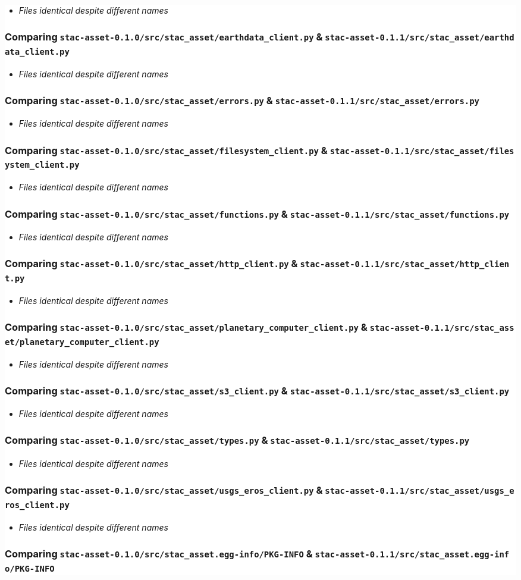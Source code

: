  * *Files identical despite different names*

### Comparing `stac-asset-0.1.0/src/stac_asset/earthdata_client.py` & `stac-asset-0.1.1/src/stac_asset/earthdata_client.py`

 * *Files identical despite different names*

### Comparing `stac-asset-0.1.0/src/stac_asset/errors.py` & `stac-asset-0.1.1/src/stac_asset/errors.py`

 * *Files identical despite different names*

### Comparing `stac-asset-0.1.0/src/stac_asset/filesystem_client.py` & `stac-asset-0.1.1/src/stac_asset/filesystem_client.py`

 * *Files identical despite different names*

### Comparing `stac-asset-0.1.0/src/stac_asset/functions.py` & `stac-asset-0.1.1/src/stac_asset/functions.py`

 * *Files identical despite different names*

### Comparing `stac-asset-0.1.0/src/stac_asset/http_client.py` & `stac-asset-0.1.1/src/stac_asset/http_client.py`

 * *Files identical despite different names*

### Comparing `stac-asset-0.1.0/src/stac_asset/planetary_computer_client.py` & `stac-asset-0.1.1/src/stac_asset/planetary_computer_client.py`

 * *Files identical despite different names*

### Comparing `stac-asset-0.1.0/src/stac_asset/s3_client.py` & `stac-asset-0.1.1/src/stac_asset/s3_client.py`

 * *Files identical despite different names*

### Comparing `stac-asset-0.1.0/src/stac_asset/types.py` & `stac-asset-0.1.1/src/stac_asset/types.py`

 * *Files identical despite different names*

### Comparing `stac-asset-0.1.0/src/stac_asset/usgs_eros_client.py` & `stac-asset-0.1.1/src/stac_asset/usgs_eros_client.py`

 * *Files identical despite different names*

### Comparing `stac-asset-0.1.0/src/stac_asset.egg-info/PKG-INFO` & `stac-asset-0.1.1/src/stac_asset.egg-info/PKG-INFO`
